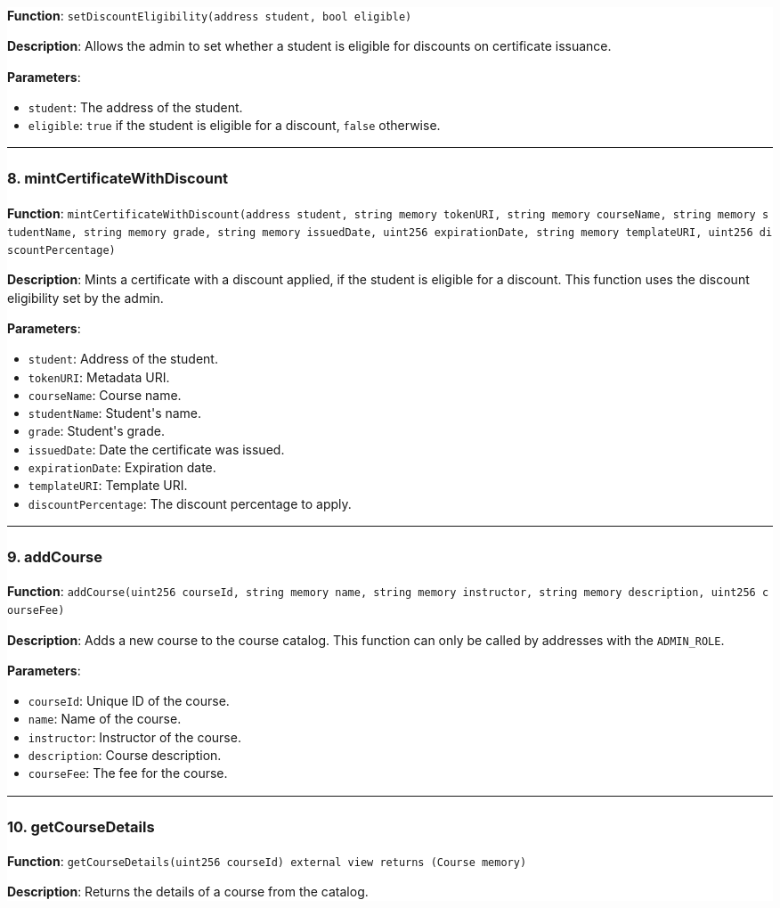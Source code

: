 **Function**: `setDiscountEligibility(address student, bool eligible)`

**Description**: Allows the admin to set whether a student is eligible for discounts on certificate issuance.

**Parameters**:
- `student`: The address of the student.
- `eligible`: `true` if the student is eligible for a discount, `false` otherwise.

---

### **8. mintCertificateWithDiscount**

**Function**: `mintCertificateWithDiscount(address student, string memory tokenURI, string memory courseName, string memory studentName, string memory grade, string memory issuedDate, uint256 expirationDate, string memory templateURI, uint256 discountPercentage)`

**Description**: Mints a certificate with a discount applied, if the student is eligible for a discount. This function uses the discount eligibility set by the admin.

**Parameters**:
- `student`: Address of the student.
- `tokenURI`: Metadata URI.
- `courseName`: Course name.
- `studentName`: Student's name.
- `grade`: Student's grade.
- `issuedDate`: Date the certificate was issued.
- `expirationDate`: Expiration date.
- `templateURI`: Template URI.
- `discountPercentage`: The discount percentage to apply.

---

### **9. addCourse**

**Function**: `addCourse(uint256 courseId, string memory name, string memory instructor, string memory description, uint256 courseFee)`

**Description**: Adds a new course to the course catalog. This function can only be called by addresses with the `ADMIN_ROLE`.

**Parameters**:
- `courseId`: Unique ID of the course.
- `name`: Name of the course.
- `instructor`: Instructor of the course.
- `description`: Course description.
- `courseFee`: The fee for the course.

---

### **10. getCourseDetails**

**Function**: `getCourseDetails(uint256 courseId) external view returns (Course memory)`

**Description**: Returns the details of a course from the catalog.
